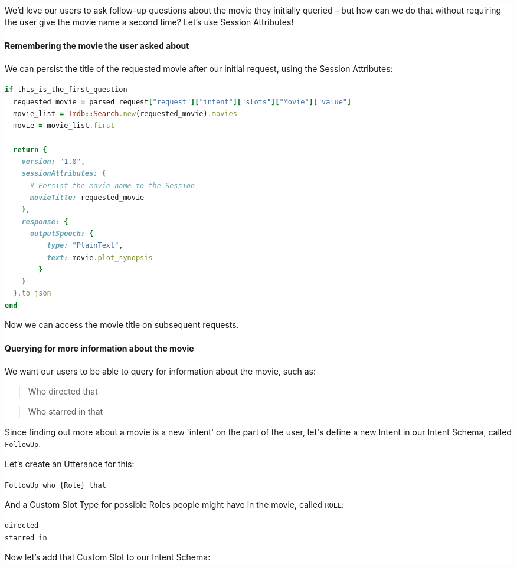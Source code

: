 We’d love our users to ask follow-up questions about the movie they initially queried – but how can we do that without requiring the user give the movie name a second time? Let’s use Session Attributes!

#### Remembering the movie the user asked about

We can persist the title of the requested movie after our initial request, using the Session Attributes:

```ruby
if this_is_the_first_question
  requested_movie = parsed_request["request"]["intent"]["slots"]["Movie"]["value"]
  movie_list = Imdb::Search.new(requested_movie).movies
  movie = movie_list.first

  return { 
    version: "1.0",
    sessionAttributes: {
      # Persist the movie name to the Session
      movieTitle: requested_movie
    },
    response: {
      outputSpeech: {
          type: "PlainText",
          text: movie.plot_synopsis
        }
    }
  }.to_json
end
```

Now we can access the movie title on subsequent requests. 

#### Querying for more information about the movie

We want our users to be able to query for information about the movie, such as:

> Who directed that

> Who starred in that

Since finding out more about a movie is a new 'intent' on the part of the user, let's define a new Intent in our Intent Schema, called `FollowUp`.

Let’s create an Utterance for this:

```
FollowUp who {Role} that
```

And a Custom Slot Type for possible Roles people might have in the movie, called `ROLE`:

```
directed
starred in
```

Now let’s add that Custom Slot to our Intent Schema:
